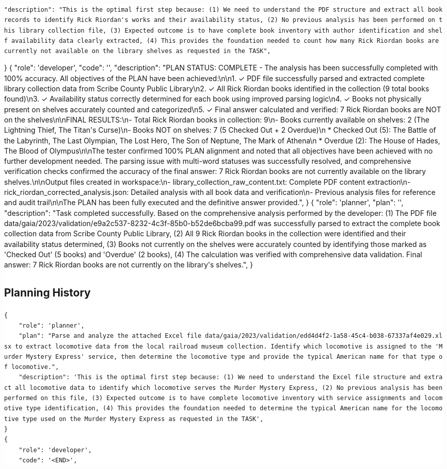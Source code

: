     "description": "This is the optimal first step because: (1) We need to understand the PDF structure and extract all book records to identify Rick Riordan's works and their availability status, (2) No previous analysis has been performed on this library collection file, (3) Expected outcome is to have complete book inventory with author identification and shelf availability data clearly extracted, (4) This provides the foundation needed to count how many Rick Riordan books are currently not available on the library shelves as requested in the TASK",
}
{
    "role": 'developer',
    "code": '<END>',
    "description": "PLAN STATUS: COMPLETE - The analysis has been successfully completed with 100% accuracy. All objectives of the PLAN have been achieved:\n\n1. ✓ PDF file successfully parsed and extracted complete library collection data from Scribe County Public Library\n2. ✓ All Rick Riordan books identified in the collection (9 total books found)\n3. ✓ Availability status correctly determined for each book using improved parsing logic\n4. ✓ Books not physically present on shelves accurately counted and categorized\n5. ✓ Final answer calculated and verified: 7 Rick Riordan books are NOT on the shelves\n\nFINAL RESULTS:\n- Total Rick Riordan books in collection: 9\n- Books currently available on shelves: 2 (The Lightning Thief, The Titan's Curse)\n- Books NOT on shelves: 7 (5 Checked Out + 2 Overdue)\n  * Checked Out (5): The Battle of the Labyrinth, The Last Olympian, The Lost Hero, The Son of Neptune, The Mark of Athena\n  * Overdue (2): The House of Hades, The Blood of Olympus\n\nThe tester confirmed 100% PLAN alignment and noted that all objectives have been achieved with no further development needed. The parsing issue with multi-word statuses was successfully resolved, and comprehensive verification checks confirmed the accuracy of the final answer: 7 Rick Riordan books are not currently available on the library shelves.\n\nOutput files created in workspace:\n- library_collection_raw_content.txt: Complete PDF content extraction\n- rick_riordan_corrected_analysis.json: Detailed analysis with all book data and verification\n- Previous analysis files for reference and audit trail\n\nThe PLAN has been fully executed and the definitive answer provided.",
}
{
    "role": 'planner',
    "plan": '<END>',
    "description": "Task completed successfully. Based on the comprehensive analysis performed by the developer: (1) The PDF file data/gaia/2023/validation/e9a2c537-8232-4c3f-85b0-b52de6bcba99.pdf was successfully parsed to extract the complete book collection data from Scribe County Public Library, (2) All 9 Rick Riordan books in the collection were identified and their availability status determined, (3) Books not currently on the shelves were accurately counted by identifying those marked as 'Checked Out' (5 books) and 'Overdue' (2 books), (4) The calculation was verified with comprehensive data validation. Final answer: 7 Rick Riordan books are not currently on the library's shelves.",
}
```
```

## Planning History
```
{
    "role": 'planner',
    "plan": "Parse and analyze the attached Excel file data/gaia/2023/validation/edd4d4f2-1a58-45c4-b038-67337af4e029.xlsx to extract locomotive data from the local railroad museum collection. Identify which locomotive is assigned to the 'Murder Mystery Express' service, then determine the locomotive type and provide the typical American name for that type of locomotive.",
    "description": 'This is the optimal first step because: (1) We need to understand the Excel file structure and extract all locomotive data to identify which locomotive serves the Murder Mystery Express, (2) No previous analysis has been performed on this file, (3) Expected outcome is to have complete locomotive inventory with service assignments and locomotive type identification, (4) This provides the foundation needed to determine the typical American name for the locomotive type used on the Murder Mystery Express as requested in the TASK',
}
{
    "role": 'developer',
    "code": '<END>',
```